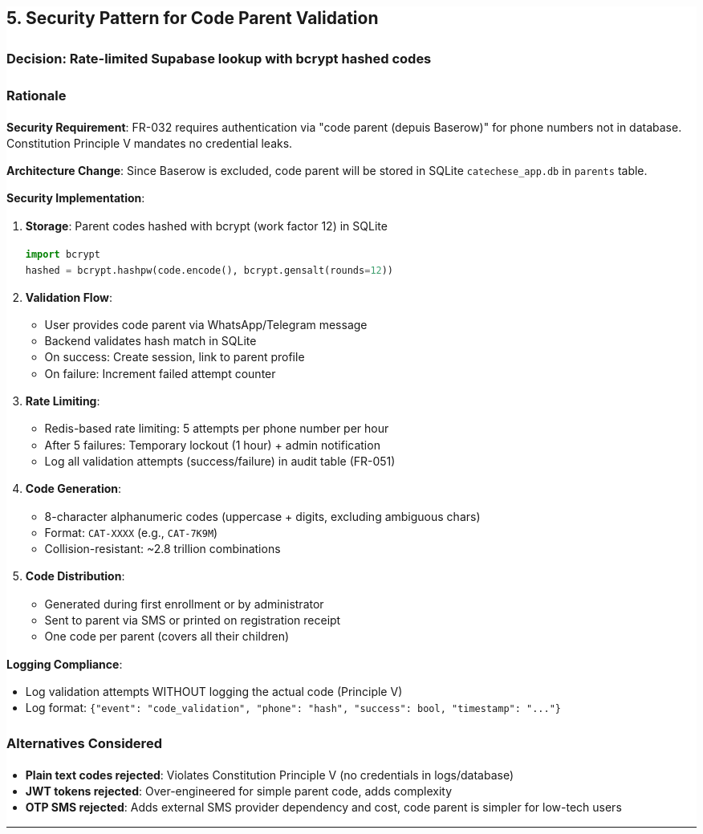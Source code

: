 
## 5. Security Pattern for Code Parent Validation

### Decision: Rate-limited Supabase lookup with bcrypt hashed codes

### Rationale

**Security Requirement**: FR-032 requires authentication via "code parent (depuis Baserow)" for phone numbers not in database. Constitution Principle V mandates no credential leaks.

**Architecture Change**: Since Baserow is excluded, code parent will be stored in SQLite `catechese_app.db` in `parents` table.

**Security Implementation**:
1. **Storage**: Parent codes hashed with bcrypt (work factor 12) in SQLite
   ```python
   import bcrypt
   hashed = bcrypt.hashpw(code.encode(), bcrypt.gensalt(rounds=12))
   ```

2. **Validation Flow**:
   - User provides code parent via WhatsApp/Telegram message
   - Backend validates hash match in SQLite
   - On success: Create session, link to parent profile
   - On failure: Increment failed attempt counter

3. **Rate Limiting**:
   - Redis-based rate limiting: 5 attempts per phone number per hour
   - After 5 failures: Temporary lockout (1 hour) + admin notification
   - Log all validation attempts (success/failure) in audit table (FR-051)

4. **Code Generation**:
   - 8-character alphanumeric codes (uppercase + digits, excluding ambiguous chars)
   - Format: `CAT-XXXX` (e.g., `CAT-7K9M`)
   - Collision-resistant: ~2.8 trillion combinations

5. **Code Distribution**:
   - Generated during first enrollment or by administrator
   - Sent to parent via SMS or printed on registration receipt
   - One code per parent (covers all their children)

**Logging Compliance**:
- Log validation attempts WITHOUT logging the actual code (Principle V)
- Log format: `{"event": "code_validation", "phone": "hash", "success": bool, "timestamp": "..."}`

### Alternatives Considered

- **Plain text codes rejected**: Violates Constitution Principle V (no credentials in logs/database)
- **JWT tokens rejected**: Over-engineered for simple parent code, adds complexity
- **OTP SMS rejected**: Adds external SMS provider dependency and cost, code parent is simpler for low-tech users

---
